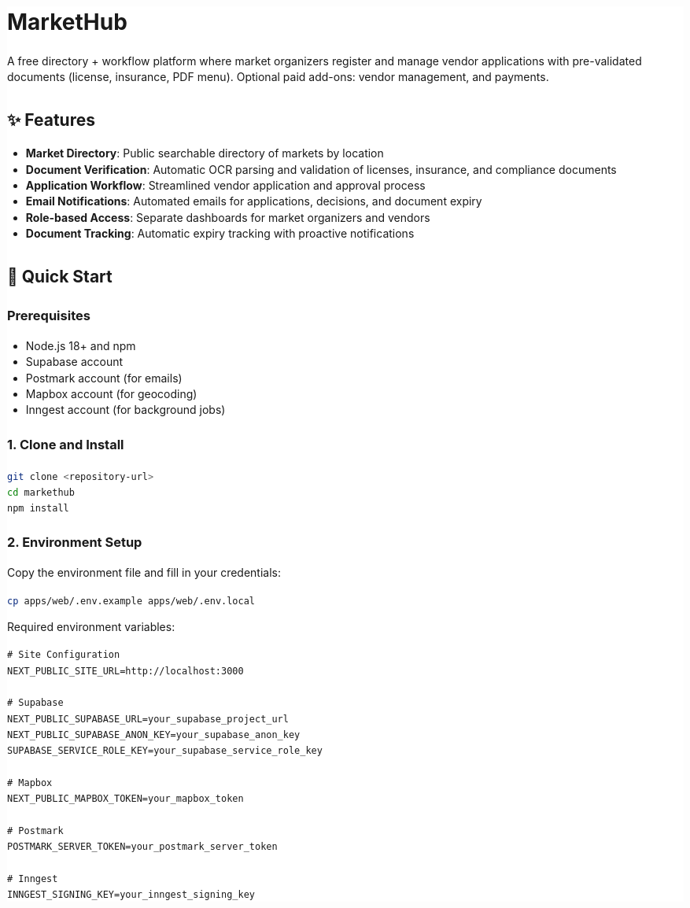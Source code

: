# MarketHub

A free directory + workflow platform where market organizers register and manage vendor applications with pre-validated documents (license, insurance, PDF menu). Optional paid add-ons: vendor management, and payments.

## ✨ Features

- **Market Directory**: Public searchable directory of markets by location
- **Document Verification**: Automatic OCR parsing and validation of licenses, insurance, and compliance documents
- **Application Workflow**: Streamlined vendor application and approval process
- **Email Notifications**: Automated emails for applications, decisions, and document expiry
- **Role-based Access**: Separate dashboards for market organizers and vendors
- **Document Tracking**: Automatic expiry tracking with proactive notifications

## 🚀 Quick Start

### Prerequisites

- Node.js 18+ and npm
- Supabase account
- Postmark account (for emails)
- Mapbox account (for geocoding)
- Inngest account (for background jobs)

### 1. Clone and Install

```bash
git clone <repository-url>
cd markethub
npm install
```

### 2. Environment Setup

Copy the environment file and fill in your credentials:

```bash
cp apps/web/.env.example apps/web/.env.local
```

Required environment variables:

```env
# Site Configuration
NEXT_PUBLIC_SITE_URL=http://localhost:3000

# Supabase
NEXT_PUBLIC_SUPABASE_URL=your_supabase_project_url
NEXT_PUBLIC_SUPABASE_ANON_KEY=your_supabase_anon_key
SUPABASE_SERVICE_ROLE_KEY=your_supabase_service_role_key

# Mapbox
NEXT_PUBLIC_MAPBOX_TOKEN=your_mapbox_token

# Postmark
POSTMARK_SERVER_TOKEN=your_postmark_server_token

# Inngest
INNGEST_SIGNING_KEY=your_inngest_signing_key
```
